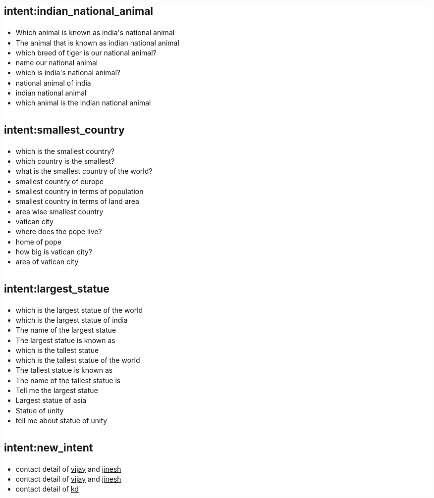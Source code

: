 ## intent:indian_national_animal
- Which animal is known as india's national animal
- The animal that is known as indian national animal
- which breed of tiger is our national animal?
- name our national animal
- which is india's national animal?
- national animal of india
- indian national animal
- which animal is the indian national animal

## intent:smallest_country
- which is the smallest country?
- which country is the smallest?
- what is the smallest country of the world?
- smallest country of europe
- smallest country in terms of population
- smallest country in terms of land area
- area wise smallest country
- vatican city
- where does the pope live?
- home of pope
- how big is vatican city?
- area of vatican city

## intent:largest_statue
- which is the largest statue of the world
- which is the largest statue of india
- The name of the largest statue
- The largest statue is known as
- which is the tallest statue
- which is the tallest statue of the world
- The tallest statue is known as
- The name of the tallest statue is
- Tell me the largest statue 
- Largest statue of asia
- Statue of unity
- tell me about statue of unity



## intent:new_intent
- contact detail of [vijay](contact) and [jinesh](contact)
- contact detail of [vijay](contact) and [jinesh](contact)
- contact detail of [kd](contact_new)
